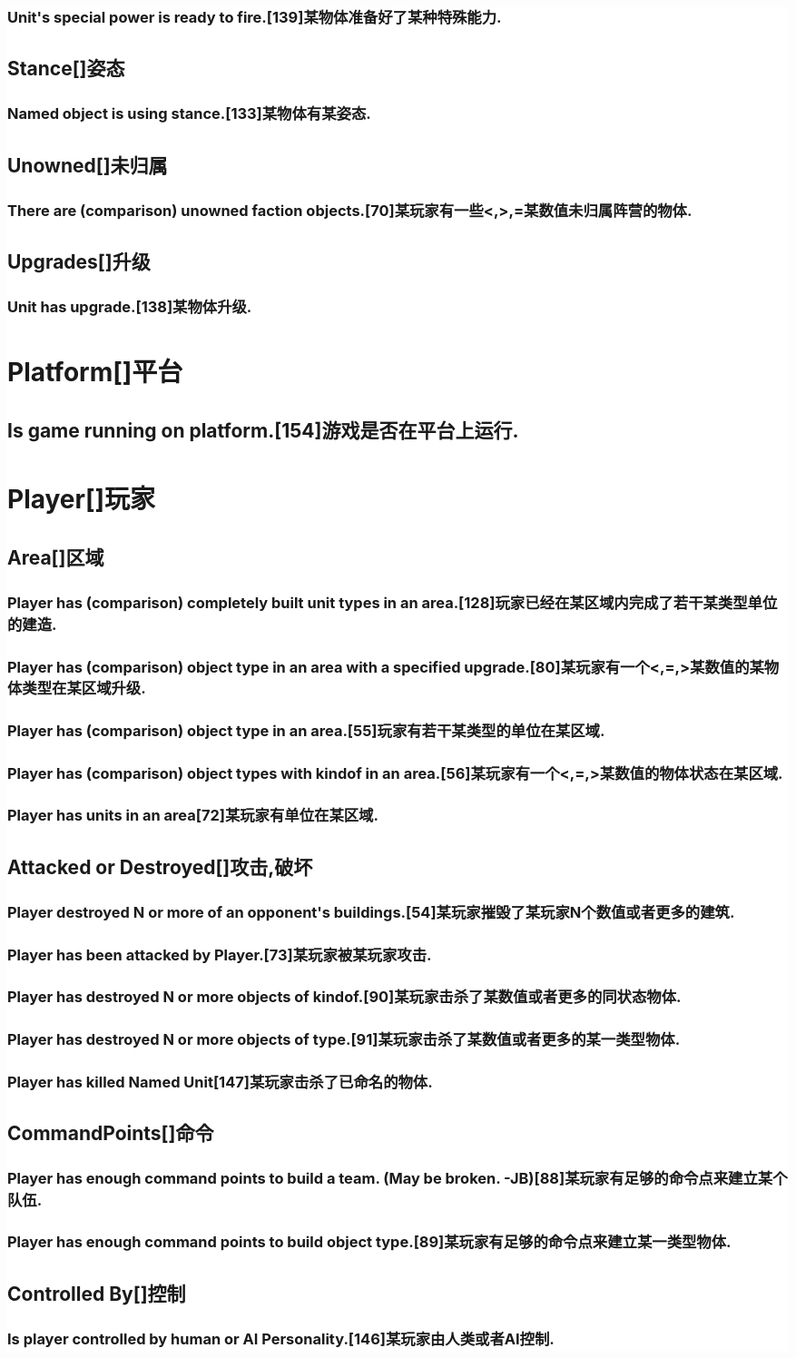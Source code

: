 ### Unit's special power is ready to fire.[139]某物体准备好了某种特殊能力.
## Stance[]姿态
### Named object is using stance.[133]某物体有某姿态.
## Unowned[]未归属
### There are (comparison) unowned faction objects.[70]某玩家有一些<,>,=某数值未归属阵营的物体.
## Upgrades[]升级
### Unit has upgrade.[138]某物体升级.
# Platform[]平台
## Is game running on platform.[154]游戏是否在平台上运行.
# Player[]玩家
## Area[]区域
### Player has (comparison) completely built unit types in an area.[128]玩家已经在某区域内完成了若干某类型单位的建造.
### Player has (comparison) object type in an area with a specified upgrade.[80]某玩家有一个<,=,>某数值的某物体类型在某区域升级.
### Player has (comparison) object type in an area.[55]玩家有若干某类型的单位在某区域.
### Player has (comparison) object types with kindof in an area.[56]某玩家有一个<,=,>某数值的物体状态在某区域.
### Player has units in an area[72]某玩家有单位在某区域.
## Attacked or Destroyed[]攻击,破坏
### Player destroyed N or more of an opponent's buildings.[54]某玩家摧毁了某玩家N个数值或者更多的建筑.
### Player has been attacked by Player.[73]某玩家被某玩家攻击.
### Player has destroyed N or more objects of kindof.[90]某玩家击杀了某数值或者更多的同状态物体.
### Player has destroyed N or more objects of type.[91]某玩家击杀了某数值或者更多的某一类型物体.
### Player has killed Named Unit[147]某玩家击杀了已命名的物体.
## CommandPoints[]命令
### Player has enough command points to build a team. (May be broken. -JB)[88]某玩家有足够的命令点来建立某个队伍.
### Player has enough command points to build object type.[89]某玩家有足够的命令点来建立某一类型物体.
## Controlled By[]控制
### Is player controlled by human or AI Personality.[146]某玩家由人类或者AI控制.